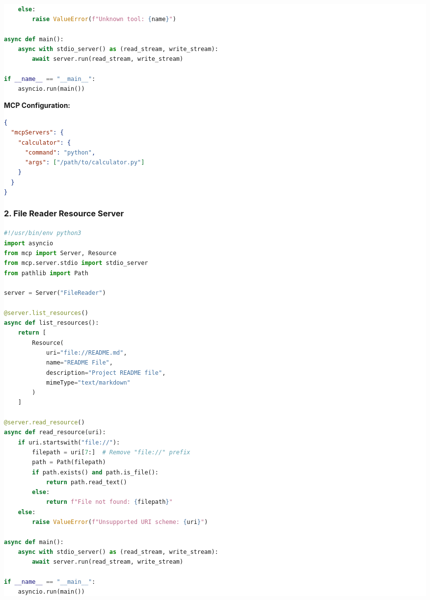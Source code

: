 ```python
    else:
        raise ValueError(f"Unknown tool: {name}")

async def main():
    async with stdio_server() as (read_stream, write_stream):
        await server.run(read_stream, write_stream)

if __name__ == "__main__":
    asyncio.run(main())
```

**MCP Configuration:**
```json
{
  "mcpServers": {
    "calculator": {
      "command": "python",
      "args": ["/path/to/calculator.py"]
    }
  }
}
```

### 2. File Reader Resource Server

```python
#!/usr/bin/env python3
import asyncio
from mcp import Server, Resource
from mcp.server.stdio import stdio_server
from pathlib import Path

server = Server("FileReader")

@server.list_resources()
async def list_resources():
    return [
        Resource(
            uri="file://README.md",
            name="README File",
            description="Project README file",
            mimeType="text/markdown"
        )
    ]

@server.read_resource()
async def read_resource(uri):
    if uri.startswith("file://"):
        filepath = uri[7:]  # Remove "file://" prefix
        path = Path(filepath)
        if path.exists() and path.is_file():
            return path.read_text()
        else:
            return f"File not found: {filepath}"
    else:
        raise ValueError(f"Unsupported URI scheme: {uri}")

async def main():
    async with stdio_server() as (read_stream, write_stream):
        await server.run(read_stream, write_stream)

if __name__ == "__main__":
    asyncio.run(main())
```
